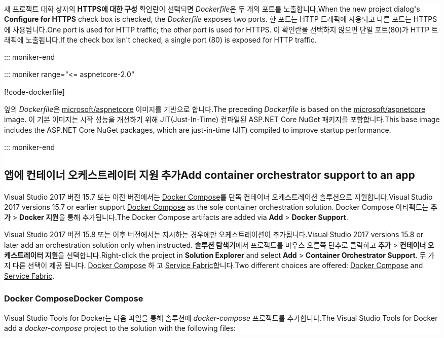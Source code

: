 <span data-ttu-id="828f7-142">새 프로젝트 대화 상자의 **HTTPS에 대한 구성** 확인란이 선택되면 *Dockerfile*은 두 개의 포트를 노출합니다.</span><span class="sxs-lookup"><span data-stu-id="828f7-142">When the new project dialog's **Configure for HTTPS** check box is checked, the *Dockerfile* exposes two ports.</span></span> <span data-ttu-id="828f7-143">한 포트는 HTTP 트래픽에 사용되고 다른 포트는 HTTPS에 사용됩니다.</span><span class="sxs-lookup"><span data-stu-id="828f7-143">One port is used for HTTP traffic; the other port is used for HTTPS.</span></span> <span data-ttu-id="828f7-144">이 확인란을 선택하지 않으면 단일 포트(80)가 HTTP 트래픽에 노출됩니다.</span><span class="sxs-lookup"><span data-stu-id="828f7-144">If the check box isn't checked, a single port (80) is exposed for HTTP traffic.</span></span>

::: moniker-end

::: moniker range="<= aspnetcore-2.0"

[!code-dockerfile[](visual-studio-tools-for-docker/samples/2.0/HelloDockerTools/Dockerfile?highlight=1,5,13,16)]

<span data-ttu-id="828f7-145">앞의 *Dockerfile*은 [microsoft/aspnetcore](https://hub.docker.com/r/microsoft/aspnetcore/) 이미지를 기반으로 합니다.</span><span class="sxs-lookup"><span data-stu-id="828f7-145">The preceding *Dockerfile* is based on the [microsoft/aspnetcore](https://hub.docker.com/r/microsoft/aspnetcore/) image.</span></span> <span data-ttu-id="828f7-146">이 기본 이미지는 시작 성능을 개선하기 위해 JIT(Just-In-Time) 컴파일된 ASP.NET Core NuGet 패키지를 포함합니다.</span><span class="sxs-lookup"><span data-stu-id="828f7-146">This base image includes the ASP.NET Core NuGet packages, which are just-in-time (JIT) compiled to improve startup performance.</span></span>

::: moniker-end

## <a name="add-container-orchestrator-support-to-an-app"></a><span data-ttu-id="828f7-147">앱에 컨테이너 오케스트레이터 지원 추가</span><span class="sxs-lookup"><span data-stu-id="828f7-147">Add container orchestrator support to an app</span></span>

<span data-ttu-id="828f7-148">Visual Studio 2017 버전 15.7 또는 이전 버전에서는 [Docker Compose](https://docs.docker.com/compose/overview/)를 단독 컨테이너 오케스트레이션 솔루션으로 지원합니다.</span><span class="sxs-lookup"><span data-stu-id="828f7-148">Visual Studio 2017 versions 15.7 or earlier support [Docker Compose](https://docs.docker.com/compose/overview/) as the sole container orchestration solution.</span></span> <span data-ttu-id="828f7-149">Docker Compose 아티팩트는 **추가** > **Docker 지원**을 통해 추가됩니다.</span><span class="sxs-lookup"><span data-stu-id="828f7-149">The Docker Compose artifacts are added via **Add** > **Docker Support**.</span></span>

<span data-ttu-id="828f7-150">Visual Studio 2017 버전 15.8 또는 이후 버전에서는 지시하는 경우에만 오케스트레이션이 추가됩니다.</span><span class="sxs-lookup"><span data-stu-id="828f7-150">Visual Studio 2017 versions 15.8 or later add an orchestration solution only when instructed.</span></span> <span data-ttu-id="828f7-151">**솔루션 탐색기**에서 프로젝트를 마우스 오른쪽 단추로 클릭하고 **추가** > **컨테이너 오케스트레이터 지원**을 선택합니다.</span><span class="sxs-lookup"><span data-stu-id="828f7-151">Right-click the project in **Solution Explorer** and select **Add** > **Container Orchestrator Support**.</span></span> <span data-ttu-id="828f7-152">두 가지 다른 선택이 제공 됩니다. [Docker Compose](#docker-compose) 하 고 [Service Fabric](#service-fabric)합니다.</span><span class="sxs-lookup"><span data-stu-id="828f7-152">Two different choices are offered: [Docker Compose](#docker-compose) and [Service Fabric](#service-fabric).</span></span>

### <a name="docker-compose"></a><span data-ttu-id="828f7-153">Docker Compose</span><span class="sxs-lookup"><span data-stu-id="828f7-153">Docker Compose</span></span>

<span data-ttu-id="828f7-154">Visual Studio Tools for Docker는 다음 파일을 통해 솔루션에 *docker-compose* 프로젝트를 추가합니다.</span><span class="sxs-lookup"><span data-stu-id="828f7-154">The Visual Studio Tools for Docker add a *docker-compose* project to the solution with the following files:</span></span>
